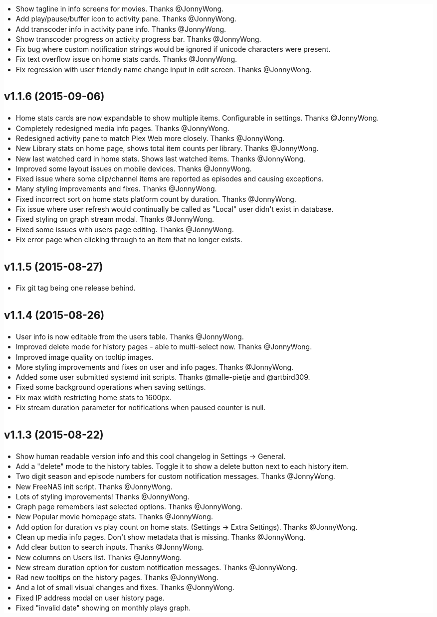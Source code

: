 * Show tagline in info screens for movies. Thanks @JonnyWong.
* Add play/pause/buffer icon to activity pane. Thanks @JonnyWong.
* Add transcoder info in activity pane info. Thanks @JonnyWong.
* Show transcoder progress on activity progress bar. Thanks @JonnyWong.
* Fix bug where custom notification strings would be ignored if unicode characters were present.
* Fix text overflow issue on home stats cards. Thanks @JonnyWong.
* Fix regression with user friendly name change input in edit screen. Thanks @JonnyWong.

## v1.1.6 \(2015-09-06\)

* Home stats cards are now expandable to show multiple items. Configurable in settings. Thanks @JonnyWong.
* Completely redesigned media info pages. Thanks @JonnyWong.
* Redesigned activity pane to match Plex Web more closely. Thanks @JonnyWong.
* New Library stats on home page, shows total item counts per library. Thanks @JonnyWong.
* New last watched card in home stats. Shows last watched items. Thanks @JonnyWong.
* Improved some layout issues on mobile devices. Thanks @JonnyWong.
* Fixed issue where some clip/channel items are reported as episodes and causing exceptions.
* Many styling improvements and fixes. Thanks @JonnyWong.
* Fixed incorrect sort on home stats platform count by duration. Thanks @JonnyWong.
* Fix issue where user refresh would continually be called as "Local" user didn't exist in database.
* Fixed styling on graph stream modal. Thanks @JonnyWong.
* Fixed some issues with users page editing. Thanks @JonnyWong.
* Fix error page when clicking through to an item that no longer exists.

## v1.1.5 \(2015-08-27\)

* Fix git tag being one release behind.

## v1.1.4 \(2015-08-26\)

* User info is now editable from the users table. Thanks @JonnyWong.
* Improved delete mode for history pages - able to multi-select now. Thanks @JonnyWong.
* Improved image quality on tooltip images.
* More styling improvements and fixes on user and info pages. Thanks @JonnyWong.
* Added some user submitted systemd init scripts. Thanks @malle-pietje and @artbird309.
* Fixed some background operations when saving settings.
* Fix max width restricting home stats to 1600px.
* Fix stream duration parameter for notifications when paused counter is null.

## v1.1.3 \(2015-08-22\)

* Show human readable version info and this cool changelog in Settings -&gt; General.
* Add a "delete" mode to the history tables. Toggle it to show a delete button next to each history item.
* Two digit season and episode numbers for custom notification messages. Thanks @JonnyWong.
* New FreeNAS init script. Thanks @JonnyWong.
* Lots of styling improvements! Thanks @JonnyWong.
* Graph page remembers last selected options. Thanks @JonnyWong.
* New Popular movie homepage stats. Thanks @JonnyWong.
* Add option for duration vs play count on home stats. \(Settings -&gt; Extra Settings\). Thanks @JonnyWong.
* Clean up media info pages. Don't show metadata that is missing. Thanks @JonnyWong.
* Add clear button to search inputs. Thanks @JonnyWong.
* New columns on Users list. Thanks @JonnyWong.
* New stream duration option for custom notification messages. Thanks @JonnyWong.
* Rad new tooltips on the history pages. Thanks @JonnyWong.
* And a lot of small visual changes and fixes. Thanks @JonnyWong.
* Fixed IP address modal on user history page.
* Fixed "invalid date" showing on monthly plays graph.
